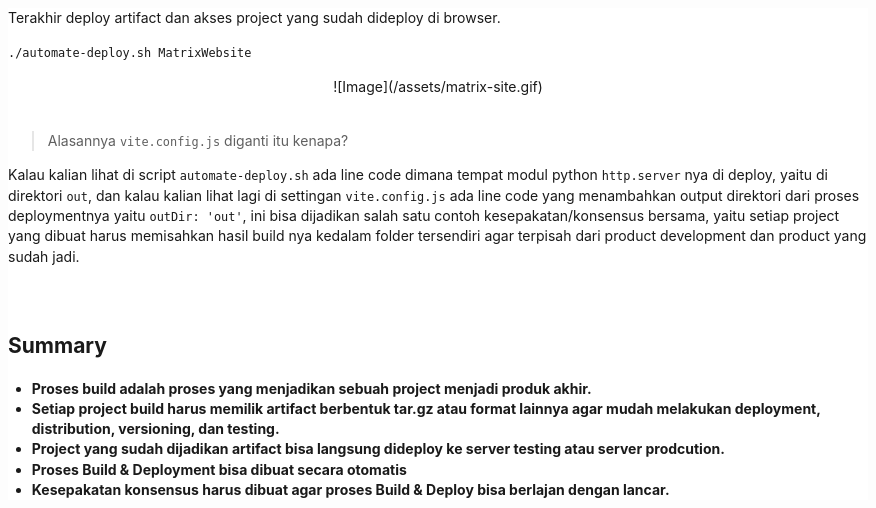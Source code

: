 Terakhir deploy artifact dan akses project yang sudah dideploy di browser.

```bash
./automate-deploy.sh MatrixWebsite
```

<div align="center">
  ![Image](/assets/matrix-site.gif)
</div>

<br />

> Alasannya `vite.config.js` diganti itu kenapa?

Kalau kalian lihat di script `automate-deploy.sh` ada line code dimana tempat modul python `http.server` nya di deploy, yaitu di direktori `out`, dan kalau kalian lihat lagi di settingan `vite.config.js` ada line code yang menambahkan output direktori dari proses deploymentnya yaitu `outDir: 'out'`, ini bisa dijadikan salah satu contoh kesepakatan/konsensus bersama, yaitu setiap project yang dibuat harus memisahkan hasil build nya kedalam folder tersendiri agar terpisah dari product development dan product yang sudah jadi.

<br />

## Summary

- **Proses build adalah proses yang menjadikan sebuah project menjadi produk akhir.**
- **Setiap project build harus memilik artifact berbentuk tar.gz atau format lainnya agar mudah melakukan deployment, distribution, versioning, dan testing.**
- **Project yang sudah dijadikan artifact bisa langsung dideploy ke server testing atau server prodcution.**
- **Proses Build & Deployment bisa dibuat secara otomatis**
- **Kesepakatan konsensus harus dibuat agar proses Build & Deploy bisa berlajan dengan lancar.**
